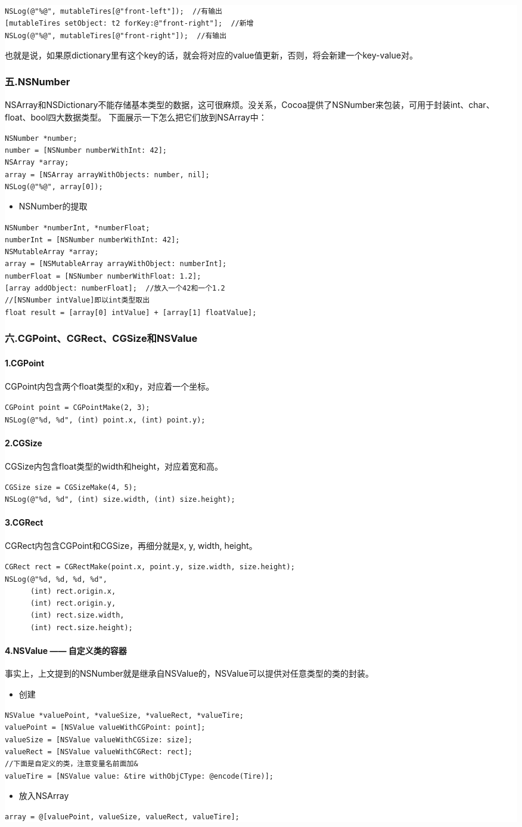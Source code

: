 ```
NSLog(@"%@", mutableTires[@"front-left"]);  //有输出
[mutableTires setObject: t2 forKey:@"front-right"];  //新增
NSLog(@"%@", mutableTires[@"front-right"]);  //有输出
```
也就是说，如果原dictionary里有这个key的话，就会将对应的value值更新，否则，将会新建一个key-value对。
### 五.NSNumber
NSArray和NSDictionary不能存储基本类型的数据，这可很麻烦。没关系，Cocoa提供了NSNumber来包装，可用于封装int、char、float、bool四大数据类型。
下面展示一下怎么把它们放到NSArray中：
```
NSNumber *number;
number = [NSNumber numberWithInt: 42];
NSArray *array;
array = [NSArray arrayWithObjects: number, nil];
NSLog(@"%@", array[0]);
```
- NSNumber的提取
```
NSNumber *numberInt, *numberFloat;
numberInt = [NSNumber numberWithInt: 42];
NSMutableArray *array;
array = [NSMutableArray arrayWithObject: numberInt];
numberFloat = [NSNumber numberWithFloat: 1.2];
[array addObject: numberFloat];  //放入一个42和一个1.2
//[NSNumber intValue]即以int类型取出
float result = [array[0] intValue] + [array[1] floatValue]; 
```
### 六.CGPoint、CGRect、CGSize和NSValue
#### 1.CGPoint
CGPoint内包含两个float类型的x和y，对应着一个坐标。
```
CGPoint point = CGPointMake(2, 3);
NSLog(@"%d, %d", (int) point.x, (int) point.y);
```
#### 2.CGSize
CGSize内包含float类型的width和height，对应着宽和高。
```
CGSize size = CGSizeMake(4, 5);
NSLog(@"%d, %d", (int) size.width, (int) size.height);
```
#### 3.CGRect
CGRect内包含CGPoint和CGSize，再细分就是x, y, width, height。
```
CGRect rect = CGRectMake(point.x, point.y, size.width, size.height);
NSLog(@"%d, %d, %d, %d",
      (int) rect.origin.x,
      (int) rect.origin.y,
      (int) rect.size.width,
      (int) rect.size.height);
```
#### 4.NSValue —— 自定义类的容器
事实上，上文提到的NSNumber就是继承自NSValue的，NSValue可以提供对任意类型的类的封装。
- 创建
```
NSValue *valuePoint, *valueSize, *valueRect, *valueTire;
valuePoint = [NSValue valueWithCGPoint: point];
valueSize = [NSValue valueWithCGSize: size];
valueRect = [NSValue valueWithCGRect: rect];
//下面是自定义的类，注意变量名前面加&
valueTire = [NSValue value: &tire withObjCType: @encode(Tire)];
```
- 放入NSArray
```
array = @[valuePoint, valueSize, valueRect, valueTire];
```
